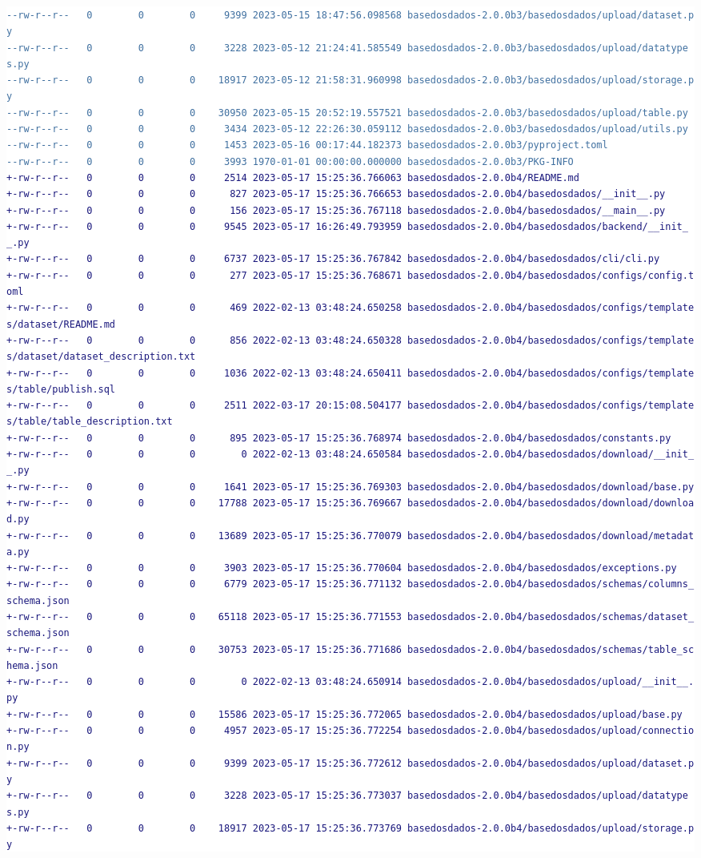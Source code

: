 ```diff
--rw-r--r--   0        0        0     9399 2023-05-15 18:47:56.098568 basedosdados-2.0.0b3/basedosdados/upload/dataset.py
--rw-r--r--   0        0        0     3228 2023-05-12 21:24:41.585549 basedosdados-2.0.0b3/basedosdados/upload/datatypes.py
--rw-r--r--   0        0        0    18917 2023-05-12 21:58:31.960998 basedosdados-2.0.0b3/basedosdados/upload/storage.py
--rw-r--r--   0        0        0    30950 2023-05-15 20:52:19.557521 basedosdados-2.0.0b3/basedosdados/upload/table.py
--rw-r--r--   0        0        0     3434 2023-05-12 22:26:30.059112 basedosdados-2.0.0b3/basedosdados/upload/utils.py
--rw-r--r--   0        0        0     1453 2023-05-16 00:17:44.182373 basedosdados-2.0.0b3/pyproject.toml
--rw-r--r--   0        0        0     3993 1970-01-01 00:00:00.000000 basedosdados-2.0.0b3/PKG-INFO
+-rw-r--r--   0        0        0     2514 2023-05-17 15:25:36.766063 basedosdados-2.0.0b4/README.md
+-rw-r--r--   0        0        0      827 2023-05-17 15:25:36.766653 basedosdados-2.0.0b4/basedosdados/__init__.py
+-rw-r--r--   0        0        0      156 2023-05-17 15:25:36.767118 basedosdados-2.0.0b4/basedosdados/__main__.py
+-rw-r--r--   0        0        0     9545 2023-05-17 16:26:49.793959 basedosdados-2.0.0b4/basedosdados/backend/__init__.py
+-rw-r--r--   0        0        0     6737 2023-05-17 15:25:36.767842 basedosdados-2.0.0b4/basedosdados/cli/cli.py
+-rw-r--r--   0        0        0      277 2023-05-17 15:25:36.768671 basedosdados-2.0.0b4/basedosdados/configs/config.toml
+-rw-r--r--   0        0        0      469 2022-02-13 03:48:24.650258 basedosdados-2.0.0b4/basedosdados/configs/templates/dataset/README.md
+-rw-r--r--   0        0        0      856 2022-02-13 03:48:24.650328 basedosdados-2.0.0b4/basedosdados/configs/templates/dataset/dataset_description.txt
+-rw-r--r--   0        0        0     1036 2022-02-13 03:48:24.650411 basedosdados-2.0.0b4/basedosdados/configs/templates/table/publish.sql
+-rw-r--r--   0        0        0     2511 2022-03-17 20:15:08.504177 basedosdados-2.0.0b4/basedosdados/configs/templates/table/table_description.txt
+-rw-r--r--   0        0        0      895 2023-05-17 15:25:36.768974 basedosdados-2.0.0b4/basedosdados/constants.py
+-rw-r--r--   0        0        0        0 2022-02-13 03:48:24.650584 basedosdados-2.0.0b4/basedosdados/download/__init__.py
+-rw-r--r--   0        0        0     1641 2023-05-17 15:25:36.769303 basedosdados-2.0.0b4/basedosdados/download/base.py
+-rw-r--r--   0        0        0    17788 2023-05-17 15:25:36.769667 basedosdados-2.0.0b4/basedosdados/download/download.py
+-rw-r--r--   0        0        0    13689 2023-05-17 15:25:36.770079 basedosdados-2.0.0b4/basedosdados/download/metadata.py
+-rw-r--r--   0        0        0     3903 2023-05-17 15:25:36.770604 basedosdados-2.0.0b4/basedosdados/exceptions.py
+-rw-r--r--   0        0        0     6779 2023-05-17 15:25:36.771132 basedosdados-2.0.0b4/basedosdados/schemas/columns_schema.json
+-rw-r--r--   0        0        0    65118 2023-05-17 15:25:36.771553 basedosdados-2.0.0b4/basedosdados/schemas/dataset_schema.json
+-rw-r--r--   0        0        0    30753 2023-05-17 15:25:36.771686 basedosdados-2.0.0b4/basedosdados/schemas/table_schema.json
+-rw-r--r--   0        0        0        0 2022-02-13 03:48:24.650914 basedosdados-2.0.0b4/basedosdados/upload/__init__.py
+-rw-r--r--   0        0        0    15586 2023-05-17 15:25:36.772065 basedosdados-2.0.0b4/basedosdados/upload/base.py
+-rw-r--r--   0        0        0     4957 2023-05-17 15:25:36.772254 basedosdados-2.0.0b4/basedosdados/upload/connection.py
+-rw-r--r--   0        0        0     9399 2023-05-17 15:25:36.772612 basedosdados-2.0.0b4/basedosdados/upload/dataset.py
+-rw-r--r--   0        0        0     3228 2023-05-17 15:25:36.773037 basedosdados-2.0.0b4/basedosdados/upload/datatypes.py
+-rw-r--r--   0        0        0    18917 2023-05-17 15:25:36.773769 basedosdados-2.0.0b4/basedosdados/upload/storage.py
```